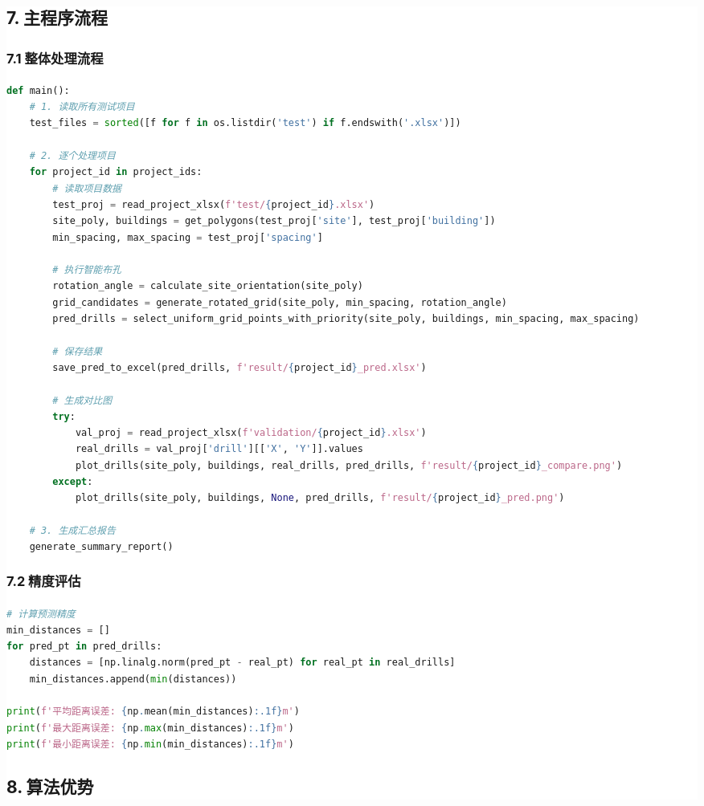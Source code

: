 ## 7. 主程序流程

### 7.1 整体处理流程
```python
def main():
    # 1. 读取所有测试项目
    test_files = sorted([f for f in os.listdir('test') if f.endswith('.xlsx')])
    
    # 2. 逐个处理项目
    for project_id in project_ids:
        # 读取项目数据
        test_proj = read_project_xlsx(f'test/{project_id}.xlsx')
        site_poly, buildings = get_polygons(test_proj['site'], test_proj['building'])
        min_spacing, max_spacing = test_proj['spacing']
        
        # 执行智能布孔
        rotation_angle = calculate_site_orientation(site_poly)
        grid_candidates = generate_rotated_grid(site_poly, min_spacing, rotation_angle)
        pred_drills = select_uniform_grid_points_with_priority(site_poly, buildings, min_spacing, max_spacing)
        
        # 保存结果
        save_pred_to_excel(pred_drills, f'result/{project_id}_pred.xlsx')
        
        # 生成对比图
        try:
            val_proj = read_project_xlsx(f'validation/{project_id}.xlsx')
            real_drills = val_proj['drill'][['X', 'Y']].values
            plot_drills(site_poly, buildings, real_drills, pred_drills, f'result/{project_id}_compare.png')
        except:
            plot_drills(site_poly, buildings, None, pred_drills, f'result/{project_id}_pred.png')
    
    # 3. 生成汇总报告
    generate_summary_report()
```

### 7.2 精度评估
```python
# 计算预测精度
min_distances = []
for pred_pt in pred_drills:
    distances = [np.linalg.norm(pred_pt - real_pt) for real_pt in real_drills]
    min_distances.append(min(distances))

print(f'平均距离误差: {np.mean(min_distances):.1f}m')
print(f'最大距离误差: {np.max(min_distances):.1f}m')
print(f'最小距离误差: {np.min(min_distances):.1f}m')
```

## 8. 算法优势
